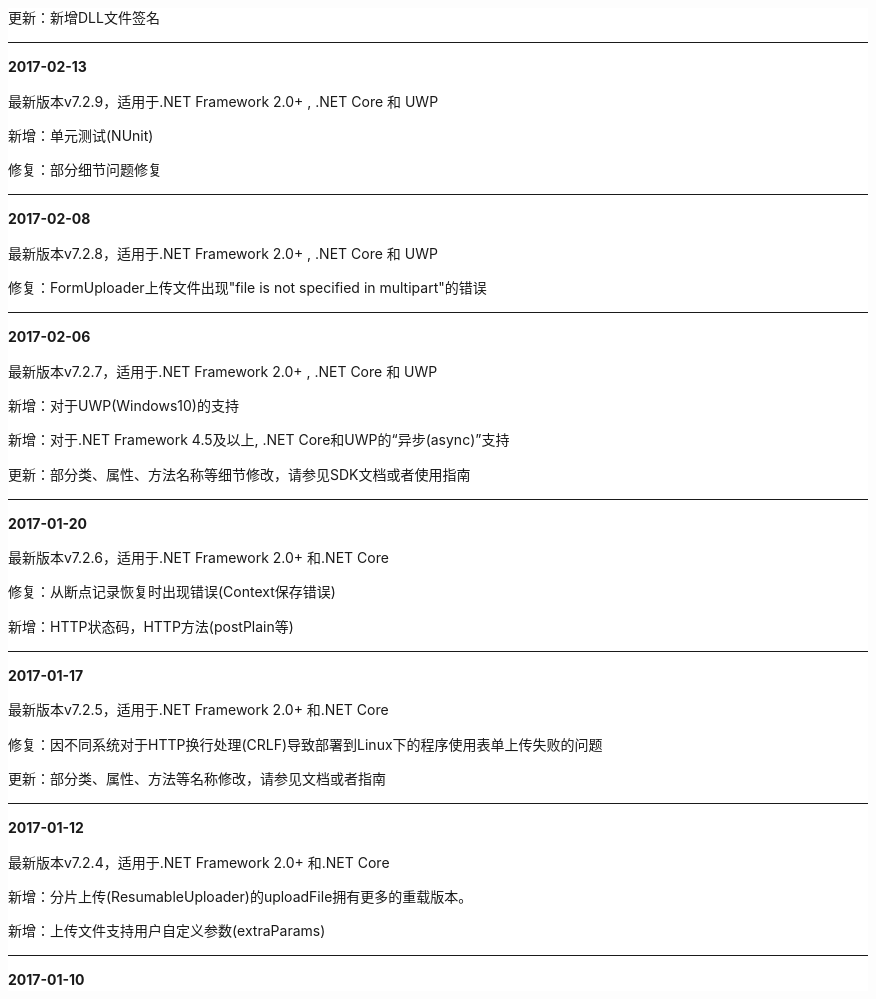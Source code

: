 更新：新增DLL文件签名

* * *

**2017-02-13**

最新版本v7.2.9，适用于.NET Framework 2.0+ , .NET Core 和 UWP

新增：单元测试(NUnit)

修复：部分细节问题修复

* * *

**2017-02-08**

最新版本v7.2.8，适用于.NET Framework 2.0+ , .NET Core 和 UWP

修复：FormUploader上传文件出现"file is not specified in multipart"的错误

* * *

**2017-02-06**

最新版本v7.2.7，适用于.NET Framework 2.0+ , .NET Core 和 UWP

新增：对于UWP(Windows10)的支持

新增：对于.NET Framework 4.5及以上, .NET Core和UWP的“异步(async)”支持

更新：部分类、属性、方法名称等细节修改，请参见SDK文档或者使用指南

* * *

**2017-01-20**

最新版本v7.2.6，适用于.NET Framework 2.0+ 和.NET Core

修复：从断点记录恢复时出现错误(Context保存错误)

新增：HTTP状态码，HTTP方法(postPlain等)

* * *

**2017-01-17**

最新版本v7.2.5，适用于.NET Framework 2.0+ 和.NET Core

修复：因不同系统对于HTTP换行处理(CRLF)导致部署到Linux下的程序使用表单上传失败的问题

更新：部分类、属性、方法等名称修改，请参见文档或者指南

* * *

**2017-01-12**

最新版本v7.2.4，适用于.NET Framework 2.0+ 和.NET Core

新增：分片上传(ResumableUploader)的uploadFile拥有更多的重载版本。

新增：上传文件支持用户自定义参数(extraParams)

* * *

**2017-01-10**
